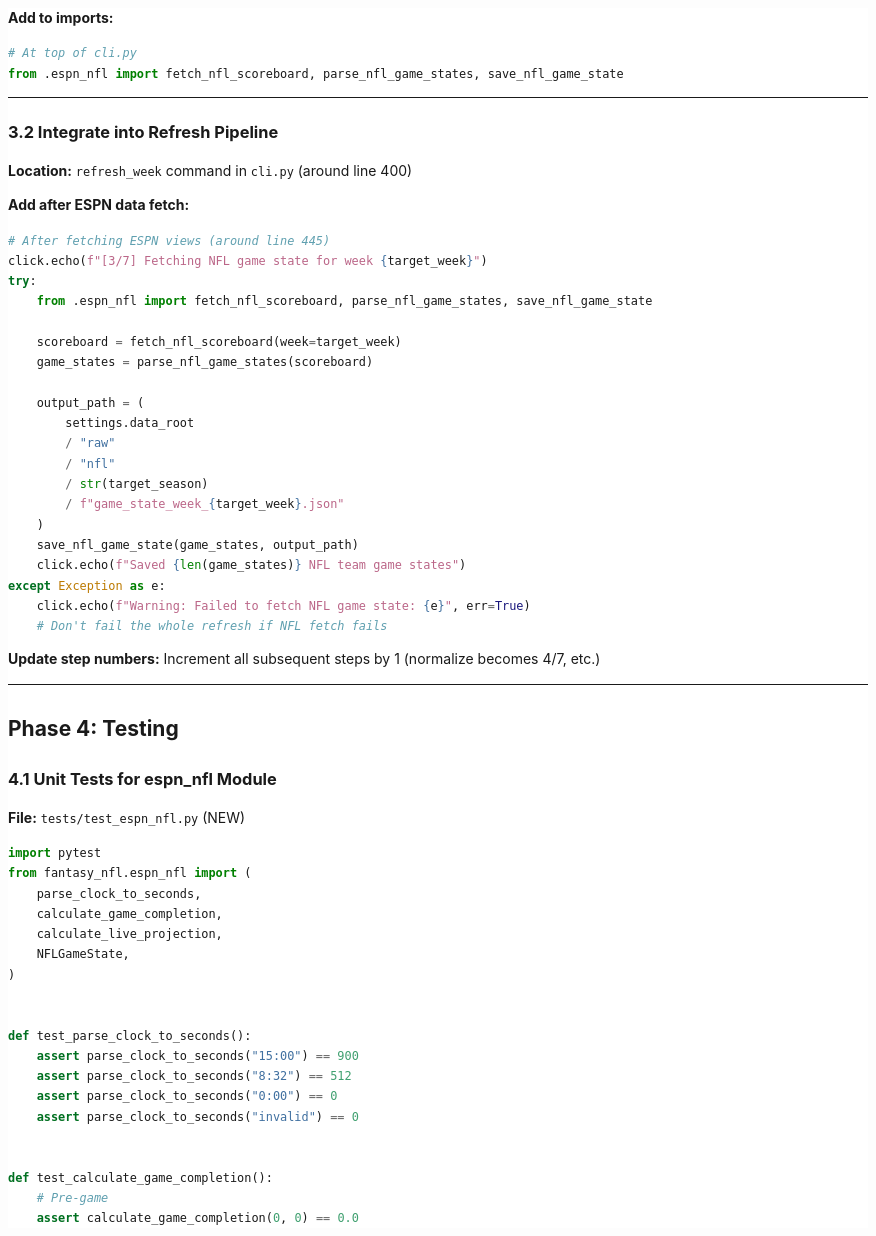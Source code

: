 **Add to imports:**
```python
# At top of cli.py
from .espn_nfl import fetch_nfl_scoreboard, parse_nfl_game_states, save_nfl_game_state
```

---

### 3.2 Integrate into Refresh Pipeline

**Location:** `refresh_week` command in `cli.py` (around line 400)

**Add after ESPN data fetch:**
```python
# After fetching ESPN views (around line 445)
click.echo(f"[3/7] Fetching NFL game state for week {target_week}")
try:
    from .espn_nfl import fetch_nfl_scoreboard, parse_nfl_game_states, save_nfl_game_state

    scoreboard = fetch_nfl_scoreboard(week=target_week)
    game_states = parse_nfl_game_states(scoreboard)

    output_path = (
        settings.data_root
        / "raw"
        / "nfl"
        / str(target_season)
        / f"game_state_week_{target_week}.json"
    )
    save_nfl_game_state(game_states, output_path)
    click.echo(f"Saved {len(game_states)} NFL team game states")
except Exception as e:
    click.echo(f"Warning: Failed to fetch NFL game state: {e}", err=True)
    # Don't fail the whole refresh if NFL fetch fails
```

**Update step numbers:** Increment all subsequent steps by 1 (normalize becomes 4/7, etc.)

---

## Phase 4: Testing

### 4.1 Unit Tests for espn_nfl Module

**File:** `tests/test_espn_nfl.py` (NEW)

```python
import pytest
from fantasy_nfl.espn_nfl import (
    parse_clock_to_seconds,
    calculate_game_completion,
    calculate_live_projection,
    NFLGameState,
)


def test_parse_clock_to_seconds():
    assert parse_clock_to_seconds("15:00") == 900
    assert parse_clock_to_seconds("8:32") == 512
    assert parse_clock_to_seconds("0:00") == 0
    assert parse_clock_to_seconds("invalid") == 0


def test_calculate_game_completion():
    # Pre-game
    assert calculate_game_completion(0, 0) == 0.0
```